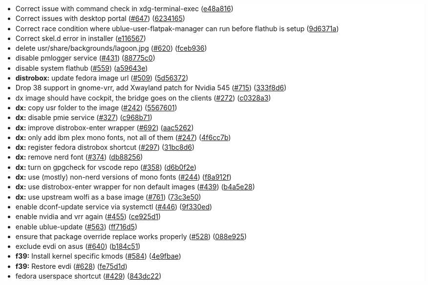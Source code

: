 * Correct issue with command check in xdg-terminal-exec ([e48a816](https://github.com/CoralynnMay/CynOS/commit/e48a81688a5b0a0c812b0a5329e252e8a58c9fe2))
* Correct issues with desktop portal ([#647](https://github.com/CoralynnMay/CynOS/issues/647)) ([6234165](https://github.com/CoralynnMay/CynOS/commit/6234165d77792a8fd0725901f0fc74e26b81d9c4))
* Correct race condition where ublue-user-flatpak-manager can run before flathub is setup ([9d6371a](https://github.com/CoralynnMay/CynOS/commit/9d6371abb70b42e36976da38259c7fb005b709d8))
* Correct skel.d error in installer ([e116567](https://github.com/CoralynnMay/CynOS/commit/e116567a538256b52ce448c51a2ed20fd4bfc4c5))
* delete usr/share/backgrounds/lagoon.jpg ([#620](https://github.com/CoralynnMay/CynOS/issues/620)) ([fceb936](https://github.com/CoralynnMay/CynOS/commit/fceb93658f02947f504942d3282c68fc688b0318))
* disable pmlogger service ([#431](https://github.com/CoralynnMay/CynOS/issues/431)) ([88775c0](https://github.com/CoralynnMay/CynOS/commit/88775c0196df9bfd3ce55f9423dacf2dd13bb1e4))
* disable system flathub ([#559](https://github.com/CoralynnMay/CynOS/issues/559)) ([a59643e](https://github.com/CoralynnMay/CynOS/commit/a59643e51d6bcb7481099b43d0ec8cf9f61b62d1))
* **distrobox:** update fedora image url ([#509](https://github.com/CoralynnMay/CynOS/issues/509)) ([5d56372](https://github.com/CoralynnMay/CynOS/commit/5d5637211b2480fb33d6e017a8ec6b3fd585abdc))
* Drop 38 support in gnome-vrr, add Xwayland patch for Nvidia 545 ([#715](https://github.com/CoralynnMay/CynOS/issues/715)) ([333f8d6](https://github.com/CoralynnMay/CynOS/commit/333f8d64276d95bef06a093d3506f87194b9bd0f))
* dx image should have cockpit, the bridge goes on the clients ([#272](https://github.com/CoralynnMay/CynOS/issues/272)) ([c0328a3](https://github.com/CoralynnMay/CynOS/commit/c0328a3d17ac2afe1fa5355a674d1b33a5ae7071))
* **dx:** copy usr folder to the image ([#242](https://github.com/CoralynnMay/CynOS/issues/242)) ([5567601](https://github.com/CoralynnMay/CynOS/commit/55676019126afda9a0e97a0e8dd542d208900ffc))
* **dx:** disable pmie service ([#327](https://github.com/CoralynnMay/CynOS/issues/327)) ([c968b71](https://github.com/CoralynnMay/CynOS/commit/c968b71b99e4ac17acc1d4e7b8972756825ce9f0))
* **dx:** improve distrobox-enter wrapper ([#692](https://github.com/CoralynnMay/CynOS/issues/692)) ([aac5262](https://github.com/CoralynnMay/CynOS/commit/aac526232ce615f3a25f8289d346f5c625f7760d))
* **dx:** only add ibm plex mono fonts, not all of them ([#247](https://github.com/CoralynnMay/CynOS/issues/247)) ([4f6cc7b](https://github.com/CoralynnMay/CynOS/commit/4f6cc7bc6bda9d9c9fecc41c21c51bdad7a30b42))
* **dx:** register fedora distrobox shortcut ([#297](https://github.com/CoralynnMay/CynOS/issues/297)) ([31bc8d6](https://github.com/CoralynnMay/CynOS/commit/31bc8d6f975888f824e5fa1967312f363fe79f8f))
* **dx:** remove nerd font ([#374](https://github.com/CoralynnMay/CynOS/issues/374)) ([db88256](https://github.com/CoralynnMay/CynOS/commit/db8825641114e806389af9c5a3bffb61d41645ab))
* **dx:** turn on gpgcheck for vscode repo ([#358](https://github.com/CoralynnMay/CynOS/issues/358)) ([d6b0f2e](https://github.com/CoralynnMay/CynOS/commit/d6b0f2e6c529e1fca1117c2019e93b8434a3ddcf))
* **dx:** use (mostly) non-nerd versions of mono fonts ([#244](https://github.com/CoralynnMay/CynOS/issues/244)) ([f8a912f](https://github.com/CoralynnMay/CynOS/commit/f8a912fb91e4be79d0cc61c7cc08bc9584cf9885))
* **dx:** use distrobox-enter wrapper for non default images ([#439](https://github.com/CoralynnMay/CynOS/issues/439)) ([b4a5e28](https://github.com/CoralynnMay/CynOS/commit/b4a5e28bdfc5c4346a29531d6bdf81ba76681bbb))
* **dx:** use upstream wolfi as a base image ([#761](https://github.com/CoralynnMay/CynOS/issues/761)) ([73c3e50](https://github.com/CoralynnMay/CynOS/commit/73c3e50707d42b8ddd2b55fe96c5c543d1b51bb7))
* enable dconf-update service via systemctl ([#446](https://github.com/CoralynnMay/CynOS/issues/446)) ([9f330ed](https://github.com/CoralynnMay/CynOS/commit/9f330ed579a836b3d6f39b04d1b2fb5b8e7ec86e))
* enable nvidia and vrr again ([#455](https://github.com/CoralynnMay/CynOS/issues/455)) ([ce925d1](https://github.com/CoralynnMay/CynOS/commit/ce925d1d59e46f8b9da17006e59cb47c4140dce5))
* enable ublue-update ([#563](https://github.com/CoralynnMay/CynOS/issues/563)) ([ff716d5](https://github.com/CoralynnMay/CynOS/commit/ff716d5e21c97d8adb369fe9f593542b67c7539f))
* ensure that package override replace works properly ([#528](https://github.com/CoralynnMay/CynOS/issues/528)) ([088e925](https://github.com/CoralynnMay/CynOS/commit/088e925ed9e5daf0ee9d92a1523c55c5b86818cb))
* exclude evdi on asus ([#640](https://github.com/CoralynnMay/CynOS/issues/640)) ([b184c51](https://github.com/CoralynnMay/CynOS/commit/b184c510dff63479859fcbc9b66682fd18a7af5b))
* **f39:** Install kernel specific kmods ([#584](https://github.com/CoralynnMay/CynOS/issues/584)) ([4e9fbae](https://github.com/CoralynnMay/CynOS/commit/4e9fbaef3626632b1bfc6ff13b840d53e462c64e))
* **f39:** Restore evdi ([#628](https://github.com/CoralynnMay/CynOS/issues/628)) ([fe75d1d](https://github.com/CoralynnMay/CynOS/commit/fe75d1d74fb593dbb0430a3be38d9d292ec31eb0))
* fedora userspace shortcut ([#429](https://github.com/CoralynnMay/CynOS/issues/429)) ([843dc22](https://github.com/CoralynnMay/CynOS/commit/843dc2279c9f316dfb3654c10caf0872d603fffa))